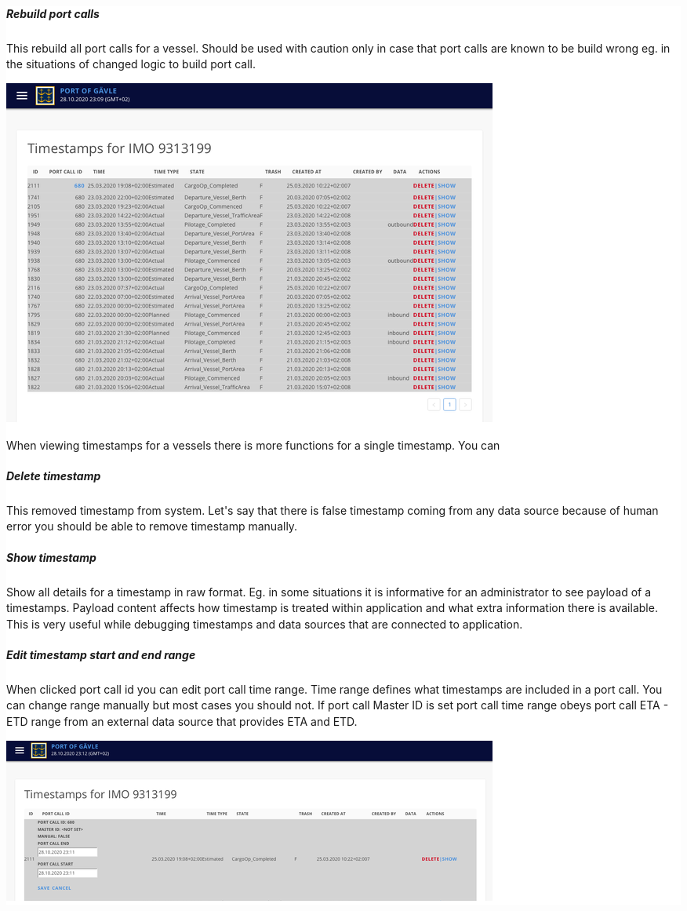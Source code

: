 ##### Rebuild port calls

This rebuild all port calls for a vessel. Should be used with caution only in case that port calls are known to be build wrong eg. in the situations of changed logic to build port call.

![Timestamps](spia-timestamps.png)

When viewing timestamps for a vessels there is more functions for a single timestamp. You can

##### Delete timestamp

This removed timestamp from system. Let's say that there is false timestamp coming from any data source because of human error you should be able to remove timestamp manually.

##### Show timestamp

Show all details for a timestamp in raw format. Eg. in some situations it is informative for an administrator to see payload of a timestamps. Payload content affects how timestamp is treated within application and what extra information there is available. This is very useful while debugging timestamps and data sources that are connected to application.

##### Edit timestamp start and end range

When clicked port call id you can edit port call time range. Time range defines what timestamps are included in a port call. You can change range manually but most cases you should not. If port call Master ID is set port call time range obeys port call ETA - ETD range from an external data source that provides ETA and ETD.

![Edit timestamps](spia-edit-timestamps.png)
